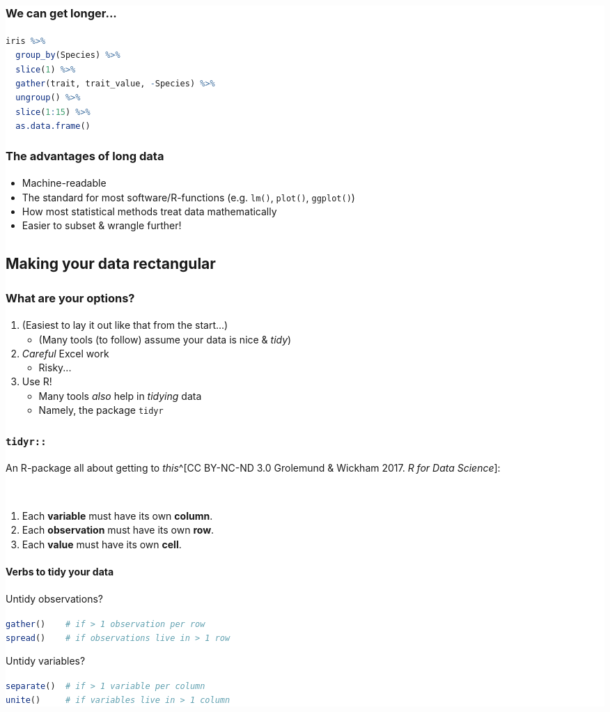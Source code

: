 ### We can get longer...

```r
iris %>%
  group_by(Species) %>%
  slice(1) %>%
  gather(trait, trait_value, -Species) %>%
  ungroup() %>%
  slice(1:15) %>%
  as.data.frame()
```

### The advantages of long data

- Machine-readable
- The standard for most software/R-functions (e.g. `lm()`, `plot()`, `ggplot()`)
- How most statistical methods treat data mathematically
- Easier to subset & wrangle further!

## **Making** your data rectangular

### What are your options?

1. (Easiest to lay it out like that from the start...)
    - (Many tools (to follow) assume your data is nice & _tidy_)
2. _Careful_ Excel work
    - Risky...
3. Use R!
    - Many tools _also_ help in _tidying_ data
    - Namely, the package `tidyr`

### `tidyr::`

An R-package all about getting to _this_^[CC BY-NC-ND 3.0 Grolemund & Wickham 2017. _R for Data Science_]:

![]()

1. Each **variable** must have its own **column**.
2. Each **observation** must have its own **row**.
3. Each **value** must have its own **cell**.

#### Verbs to tidy your data

Untidy observations?

```r
gather()    # if > 1 observation per row
spread()    # if observations live in > 1 row
```

Untidy variables?

```r
separate()  # if > 1 variable per column
unite()     # if variables live in > 1 column 
```
